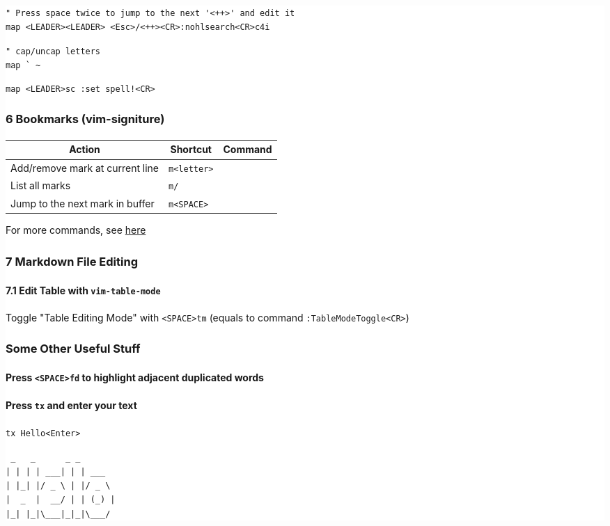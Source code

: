 ```vim
" Press space twice to jump to the next '<++>' and edit it
map <LEADER><LEADER> <Esc>/<++><CR>:nohlsearch<CR>c4i
```

```vim
" cap/uncap letters
map ` ~
```

```vim
map <LEADER>sc :set spell!<CR>
```



### 6 Bookmarks (vim-signiture)

| Action                          | Shortcut    | Command |
|---------------------------------|-------------|---------|
| Add/remove mark at current line | `m<letter>` |         |
| List all marks                  | `m/`        |         |
| Jump to the next mark in buffer | `m<SPACE>`  |         |

For more commands, see [here](https://github.com/MattesGroeger/vim-bookmarks#usage)

### 7 Markdown File Editing

#### 7.1 Edit Table with `vim-table-mode`

Toggle "Table Editing Mode" with `<SPACE>tm` (equals to command `:TableModeToggle<CR>`)

### Some Other Useful Stuff

#### Press `<SPACE>fd` to highlight adjacent duplicated words

#### Press `tx` and enter your text

`tx Hello<Enter>`
```
 _   _      _ _       
| | | | ___| | | ___  
| |_| |/ _ \ | |/ _ \ 
|  _  |  __/ | | (_) |
|_| |_|\___|_|_|\___/ 
```

